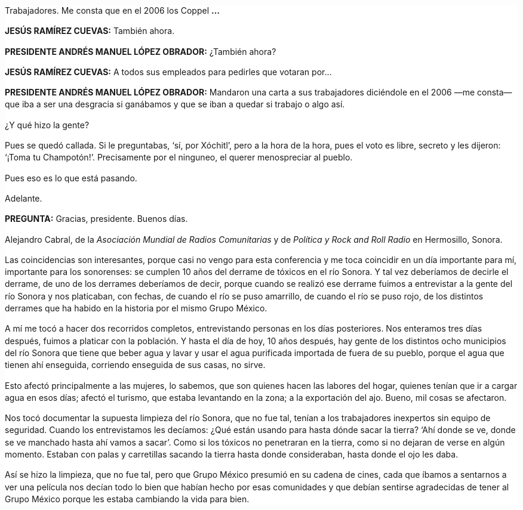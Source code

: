 Trabajadores. Me consta que en el 2006 los Coppel **…**

**JESÚS RAMÍREZ CUEVAS:** También ahora.

**PRESIDENTE ANDRÉS MANUEL LÓPEZ OBRADOR:** ¿También ahora?

**JESÚS RAMÍREZ CUEVAS:** A todos sus empleados para pedirles que votaran por…

**PRESIDENTE ANDRÉS MANUEL LÓPEZ OBRADOR:** Mandaron una carta a sus
trabajadores diciéndole en el 2006 —me consta— que iba a ser una desgracia si
ganábamos y que se iban a quedar si trabajo o algo así.

¿Y qué hizo la gente?

Pues se quedó callada. Si le preguntabas, ‘sí, por Xóchitl’, pero a la hora de
la hora, pues el voto es libre, secreto y les dijeron: ‘¡Toma tu Champotón!’.
Precisamente por el ninguneo, el querer menospreciar al pueblo.

Pues eso es lo que está pasando.

Adelante.

**PREGUNTA:** Gracias, presidente. Buenos días.

Alejandro Cabral, de la _Asociación Mundial de Radios Comunitarias_ y de
_Política y Rock and Roll Radio_ en Hermosillo, Sonora.

Las coincidencias son interesantes, porque casi no vengo para esta conferencia
y me toca coincidir en un día importante para mí, importante para los
sonorenses: se cumplen 10 años del derrame de tóxicos en el río Sonora. Y tal
vez deberíamos de decirle el derrame, de uno de los derrames deberíamos de
decir, porque cuando se realizó ese derrame fuimos a entrevistar a la gente
del río Sonora y nos platicaban, con fechas, de cuando el río se puso
amarrillo, de cuando el río se puso rojo, de los distintos derrames que ha
habido en la historia por el mismo Grupo México.

A mí me tocó a hacer dos recorridos completos, entrevistando personas en los
días posteriores. Nos enteramos tres días después, fuimos a platicar con la
población. Y hasta el día de hoy, 10 años después, hay gente de los distintos
ocho municipios del río Sonora que tiene que beber agua y lavar y usar el agua
purificada importada de fuera de su pueblo, porque el agua que tienen ahí
enseguida, corriendo enseguida de sus casas, no sirve.

Esto afectó principalmente a las mujeres, lo sabemos, que son quienes hacen
las labores del hogar, quienes tenían que ir a cargar agua en esos días;
afectó el turismo, que estaba levantando en la zona; a la exportación del ajo.
Bueno, mil cosas se afectaron.

Nos tocó documentar la supuesta limpieza del río Sonora, que no fue tal,
tenían a los trabajadores inexpertos sin equipo de seguridad. Cuando los
entrevistamos les decíamos: ¿Qué están usando para hasta dónde sacar la
tierra? ‘Ahí donde se ve, donde se ve manchado hasta ahí vamos a sacar’. Como
si los tóxicos no penetraran en la tierra, como si no dejaran de verse en
algún momento. Estaban con palas y carretillas sacando la tierra hasta donde
consideraban, hasta donde el ojo les daba.

Así se hizo la limpieza, que no fue tal, pero que Grupo México presumió en su
cadena de cines, cada que íbamos a sentarnos a ver una película nos decían
todo lo bien que habían hecho por esas comunidades y que debían sentirse
agradecidas de tener al Grupo México porque les estaba cambiando la vida para
bien.
